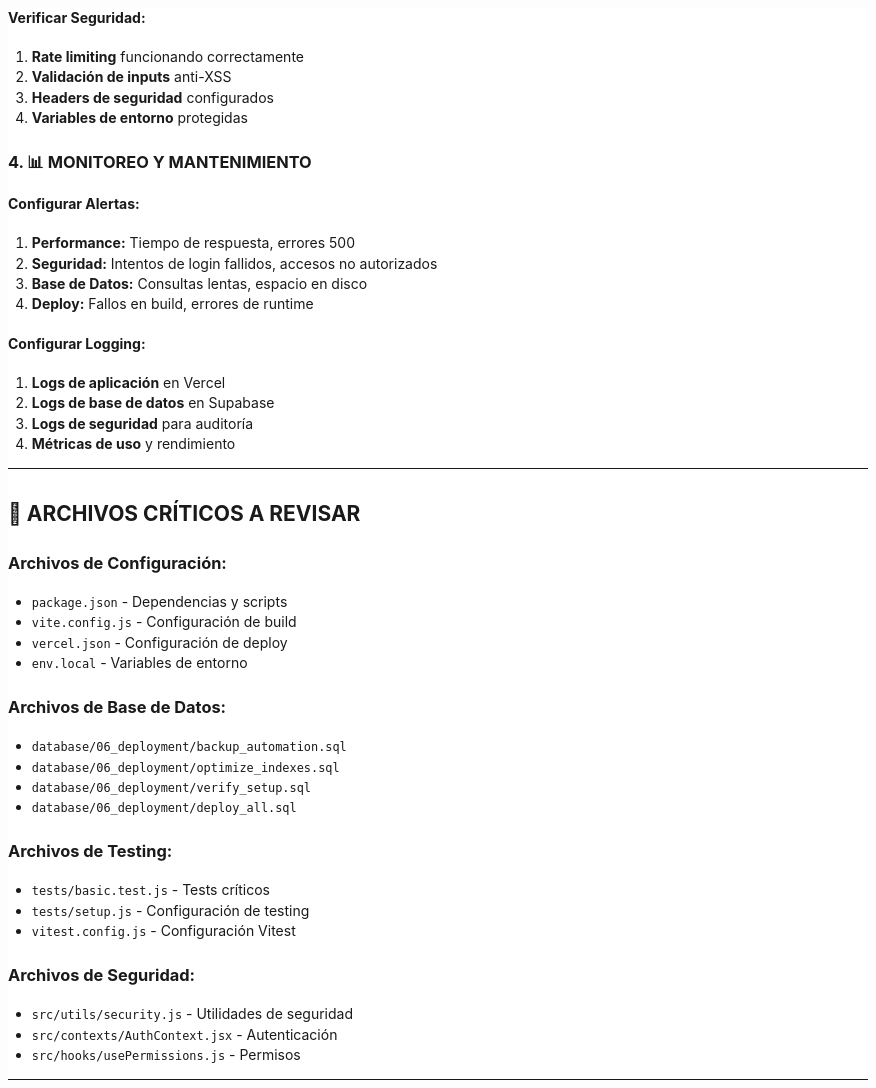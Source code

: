 #### **Verificar Seguridad:**

1. **Rate limiting** funcionando correctamente
2. **Validación de inputs** anti-XSS
3. **Headers de seguridad** configurados
4. **Variables de entorno** protegidas

### **4. 📊 MONITOREO Y MANTENIMIENTO**

#### **Configurar Alertas:**

1. **Performance:** Tiempo de respuesta, errores 500
2. **Seguridad:** Intentos de login fallidos, accesos no autorizados
3. **Base de Datos:** Consultas lentas, espacio en disco
4. **Deploy:** Fallos en build, errores de runtime

#### **Configurar Logging:**

1. **Logs de aplicación** en Vercel
2. **Logs de base de datos** en Supabase
3. **Logs de seguridad** para auditoría
4. **Métricas de uso** y rendimiento

---

## 📁 **ARCHIVOS CRÍTICOS A REVISAR**

### **Archivos de Configuración:**

- `package.json` - Dependencias y scripts
- `vite.config.js` - Configuración de build
- `vercel.json` - Configuración de deploy
- `env.local` - Variables de entorno

### **Archivos de Base de Datos:**

- `database/06_deployment/backup_automation.sql`
- `database/06_deployment/optimize_indexes.sql`
- `database/06_deployment/verify_setup.sql`
- `database/06_deployment/deploy_all.sql`

### **Archivos de Testing:**

- `tests/basic.test.js` - Tests críticos
- `tests/setup.js` - Configuración de testing
- `vitest.config.js` - Configuración Vitest

### **Archivos de Seguridad:**

- `src/utils/security.js` - Utilidades de seguridad
- `src/contexts/AuthContext.jsx` - Autenticación
- `src/hooks/usePermissions.js` - Permisos

---